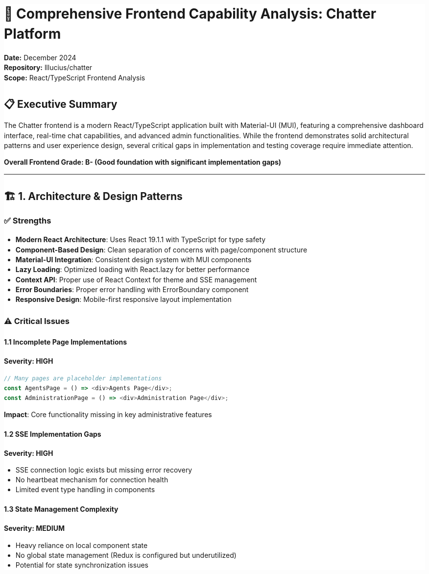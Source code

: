 # 🎨 Comprehensive Frontend Capability Analysis: Chatter Platform

**Date:** December 2024  
**Repository:** lllucius/chatter  
**Scope:** React/TypeScript Frontend Analysis  

## 📋 Executive Summary

The Chatter frontend is a modern React/TypeScript application built with Material-UI (MUI), featuring a comprehensive dashboard interface, real-time chat capabilities, and advanced admin functionalities. While the frontend demonstrates solid architectural patterns and user experience design, several critical gaps in implementation and testing coverage require immediate attention.

**Overall Frontend Grade: B- (Good foundation with significant implementation gaps)**

---

## 🏗️ 1. Architecture & Design Patterns

### ✅ Strengths

- **Modern React Architecture**: Uses React 19.1.1 with TypeScript for type safety
- **Component-Based Design**: Clean separation of concerns with page/component structure
- **Material-UI Integration**: Consistent design system with MUI components
- **Lazy Loading**: Optimized loading with React.lazy for better performance
- **Context API**: Proper use of React Context for theme and SSE management
- **Error Boundaries**: Proper error handling with ErrorBoundary component
- **Responsive Design**: Mobile-first responsive layout implementation

### ⚠️ Critical Issues

#### 1.1 **Incomplete Page Implementations**
**Severity: HIGH**
```typescript
// Many pages are placeholder implementations
const AgentsPage = () => <div>Agents Page</div>;
const AdministrationPage = () => <div>Administration Page</div>;
```
**Impact**: Core functionality missing in key administrative features

#### 1.2 **SSE Implementation Gaps**
**Severity: HIGH**
- SSE connection logic exists but missing error recovery
- No heartbeat mechanism for connection health
- Limited event type handling in components

#### 1.3 **State Management Complexity**
**Severity: MEDIUM**
- Heavy reliance on local component state
- No global state management (Redux is configured but underutilized)
- Potential for state synchronization issues
